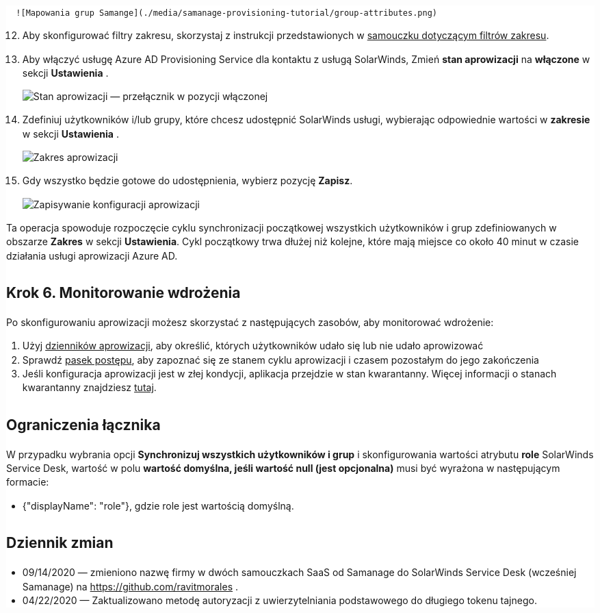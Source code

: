       ![Mapowania grup Samange](./media/samanage-provisioning-tutorial/group-attributes.png)

12. Aby skonfigurować filtry zakresu, skorzystaj z instrukcji przedstawionych w [samouczku dotyczącym filtrów zakresu](../app-provisioning/define-conditional-rules-for-provisioning-user-accounts.md).

13. Aby włączyć usługę Azure AD Provisioning Service dla kontaktu z usługą SolarWinds, Zmień **stan aprowizacji** na **włączone** w sekcji **Ustawienia** .

    ![Stan aprowizacji — przełącznik w pozycji włączonej](common/provisioning-toggle-on.png)

14. Zdefiniuj użytkowników i/lub grupy, które chcesz udostępnić SolarWinds usługi, wybierając odpowiednie wartości w **zakresie** w sekcji **Ustawienia** .

    ![Zakres aprowizacji](common/provisioning-scope.png)

15. Gdy wszystko będzie gotowe do udostępnienia, wybierz pozycję **Zapisz**.

    ![Zapisywanie konfiguracji aprowizacji](common/provisioning-configuration-save.png)

Ta operacja spowoduje rozpoczęcie cyklu synchronizacji początkowej wszystkich użytkowników i grup zdefiniowanych w obszarze **Zakres** w sekcji **Ustawienia**. Cykl początkowy trwa dłużej niż kolejne, które mają miejsce co około 40 minut w czasie działania usługi aprowizacji Azure AD. 

## <a name="step-6-monitor-your-deployment"></a>Krok 6. Monitorowanie wdrożenia
Po skonfigurowaniu aprowizacji możesz skorzystać z następujących zasobów, aby monitorować wdrożenie:

1. Użyj [dzienników aprowizacji](../reports-monitoring/concept-provisioning-logs.md), aby określić, których użytkowników udało się lub nie udało aprowizować
2. Sprawdź [pasek postępu](../app-provisioning/application-provisioning-when-will-provisioning-finish-specific-user.md), aby zapoznać się ze stanem cyklu aprowizacji i czasem pozostałym do jego zakończenia
3. Jeśli konfiguracja aprowizacji jest w złej kondycji, aplikacja przejdzie w stan kwarantanny. Więcej informacji o stanach kwarantanny znajdziesz [tutaj](../app-provisioning/application-provisioning-quarantine-status.md).

## <a name="connector-limitations"></a>Ograniczenia łącznika

W przypadku wybrania opcji **Synchronizuj wszystkich użytkowników i grup** i skonfigurowania wartości atrybutu **role** SolarWinds Service Desk, wartość w polu **wartość domyślna, jeśli wartość null (jest opcjonalna)** musi być wyrażona w następującym formacie:

- {"displayName": "role"}, gdzie role jest wartością domyślną.

## <a name="change-log"></a>Dziennik zmian

* 09/14/2020 — zmieniono nazwę firmy w dwóch samouczkach SaaS od Samanage do SolarWinds Service Desk (wcześniej Samanage) na https://github.com/ravitmorales .
* 04/22/2020 — Zaktualizowano metodę autoryzacji z uwierzytelniania podstawowego do długiego tokenu tajnego.
